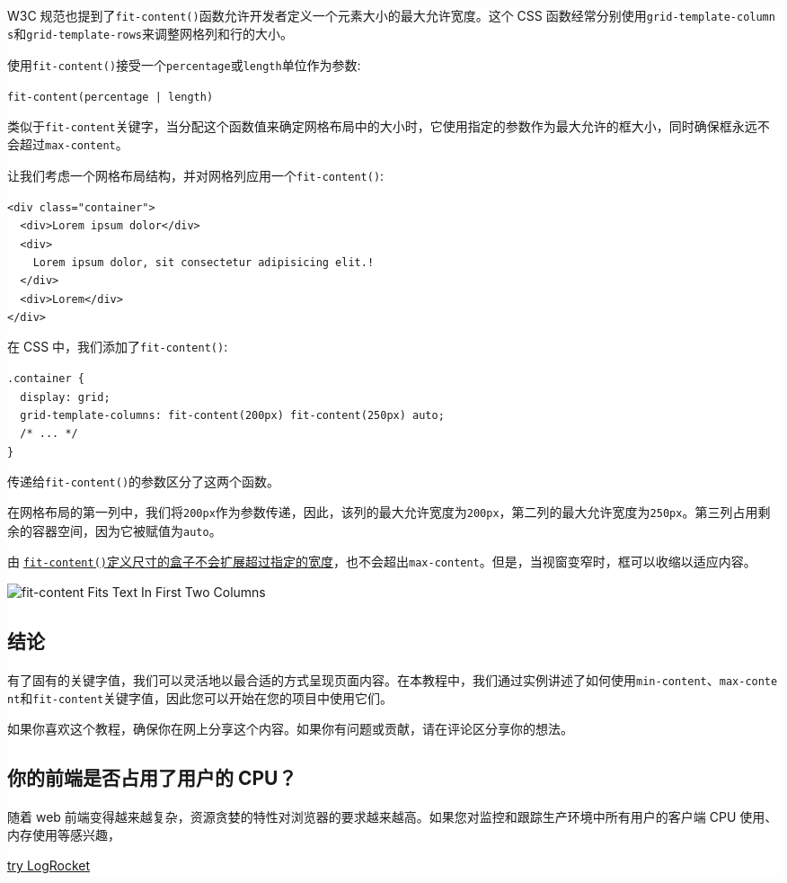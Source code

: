 W3C 规范也提到了`fit-content()`函数允许开发者定义一个元素大小的最大允许宽度。这个 CSS 函数经常分别使用`grid-template-columns`和`grid-template-rows`来调整网格列和行的大小。

使用`fit-content()`接受一个`percentage`或`length`单位作为参数:

```
fit-content(percentage | length)

```

类似于`fit-content`关键字，当分配这个函数值来确定网格布局中的大小时，它使用指定的参数作为最大允许的框大小，同时确保框永远不会超过`max-content`。

让我们考虑一个网格布局结构，并对网格列应用一个`fit-content()`:

```
<div class="container">     
  <div>Lorem ipsum dolor</div>
  <div>
    Lorem ipsum dolor, sit consectetur adipisicing elit.!
  </div>
  <div>Lorem</div>
</div>

```

在 CSS 中，我们添加了`fit-content()`:

```
.container {
  display: grid;
  grid-template-columns: fit-content(200px) fit-content(250px) auto;
  /* ... */
}

```

传递给`fit-content()`的参数区分了这两个函数。

在网格布局的第一列中，我们将`200px`作为参数传递，因此，该列的最大允许宽度为`200px`，第二列的最大允许宽度为`250px`。第三列占用剩余的容器空间，因为它被赋值为`auto`。

由 [`fit-content()`定义尺寸的盒子不会扩展超过指定的宽度](https://codesandbox.io/s/modern-thunder-cobt0?file=/index.html)，也不会超出`max-content`。但是，当视窗变窄时，框可以收缩以适应内容。

![fit-content Fits Text In First Two Columns](img/bc09c2e4f2814093591ef1eb364e688f.png)

## 结论

有了固有的关键字值，我们可以灵活地以最合适的方式呈现页面内容。在本教程中，我们通过实例讲述了如何使用`min-content`、`max-content`和`fit-content`关键字值，因此您可以开始在您的项目中使用它们。

如果你喜欢这个教程，确保你在网上分享这个内容。如果你有问题或贡献，请在评论区分享你的想法。

## 你的前端是否占用了用户的 CPU？

随着 web 前端变得越来越复杂，资源贪婪的特性对浏览器的要求越来越高。如果您对监控和跟踪生产环境中所有用户的客户端 CPU 使用、内存使用等感兴趣，

[try LogRocket](https://lp.logrocket.com/blg/css-signup)
